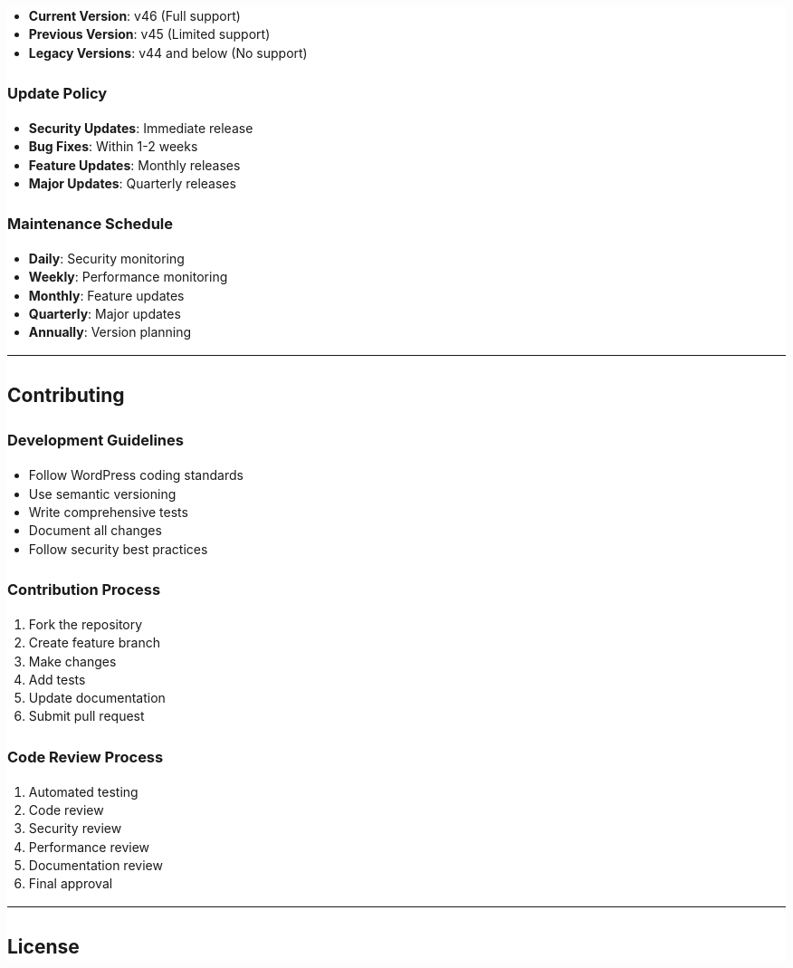 - **Current Version**: v46 (Full support)
- **Previous Version**: v45 (Limited support)
- **Legacy Versions**: v44 and below (No support)

### Update Policy

- **Security Updates**: Immediate release
- **Bug Fixes**: Within 1-2 weeks
- **Feature Updates**: Monthly releases
- **Major Updates**: Quarterly releases

### Maintenance Schedule

- **Daily**: Security monitoring
- **Weekly**: Performance monitoring
- **Monthly**: Feature updates
- **Quarterly**: Major updates
- **Annually**: Version planning

---

## Contributing

### Development Guidelines

- Follow WordPress coding standards
- Use semantic versioning
- Write comprehensive tests
- Document all changes
- Follow security best practices

### Contribution Process

1. Fork the repository
2. Create feature branch
3. Make changes
4. Add tests
5. Update documentation
6. Submit pull request

### Code Review Process

1. Automated testing
2. Code review
3. Security review
4. Performance review
5. Documentation review
6. Final approval

---

## License

